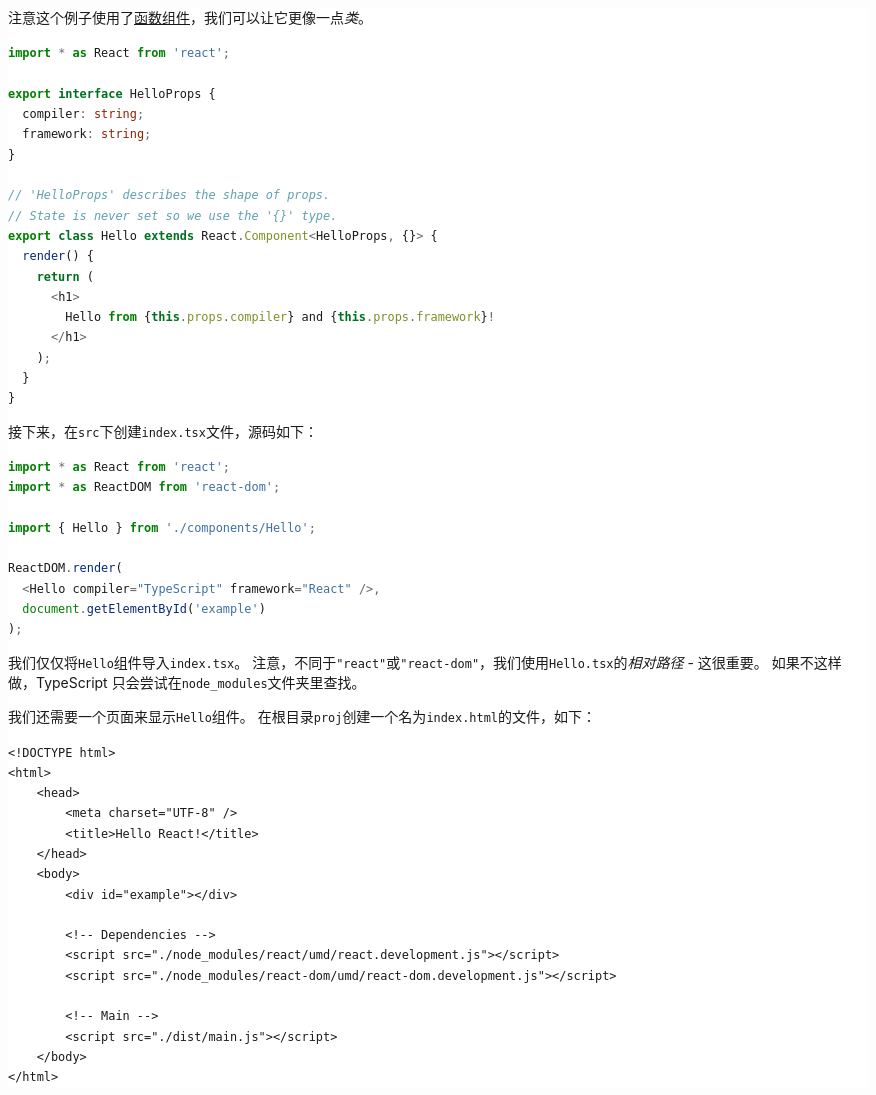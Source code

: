 注意这个例子使用了[函数组件](https://reactjs.org/docs/components-and-props.html#functional-and-class-components)，我们可以让它更像一点*类*。

```typescript
import * as React from 'react';

export interface HelloProps {
  compiler: string;
  framework: string;
}

// 'HelloProps' describes the shape of props.
// State is never set so we use the '{}' type.
export class Hello extends React.Component<HelloProps, {}> {
  render() {
    return (
      <h1>
        Hello from {this.props.compiler} and {this.props.framework}!
      </h1>
    );
  }
}
```

接下来，在`src`下创建`index.tsx`文件，源码如下：

```typescript
import * as React from 'react';
import * as ReactDOM from 'react-dom';

import { Hello } from './components/Hello';

ReactDOM.render(
  <Hello compiler="TypeScript" framework="React" />,
  document.getElementById('example')
);
```

我们仅仅将`Hello`组件导入`index.tsx`。 注意，不同于`"react"`或`"react-dom"`，我们使用`Hello.tsx`的*相对路径* - 这很重要。 如果不这样做，TypeScript 只会尝试在`node_modules`文件夹里查找。

我们还需要一个页面来显示`Hello`组件。 在根目录`proj`创建一个名为`index.html`的文件，如下：

```markup
<!DOCTYPE html>
<html>
    <head>
        <meta charset="UTF-8" />
        <title>Hello React!</title>
    </head>
    <body>
        <div id="example"></div>

        <!-- Dependencies -->
        <script src="./node_modules/react/umd/react.development.js"></script>
        <script src="./node_modules/react-dom/umd/react-dom.development.js"></script>

        <!-- Main -->
        <script src="./dist/main.js"></script>
    </body>
</html>
```
